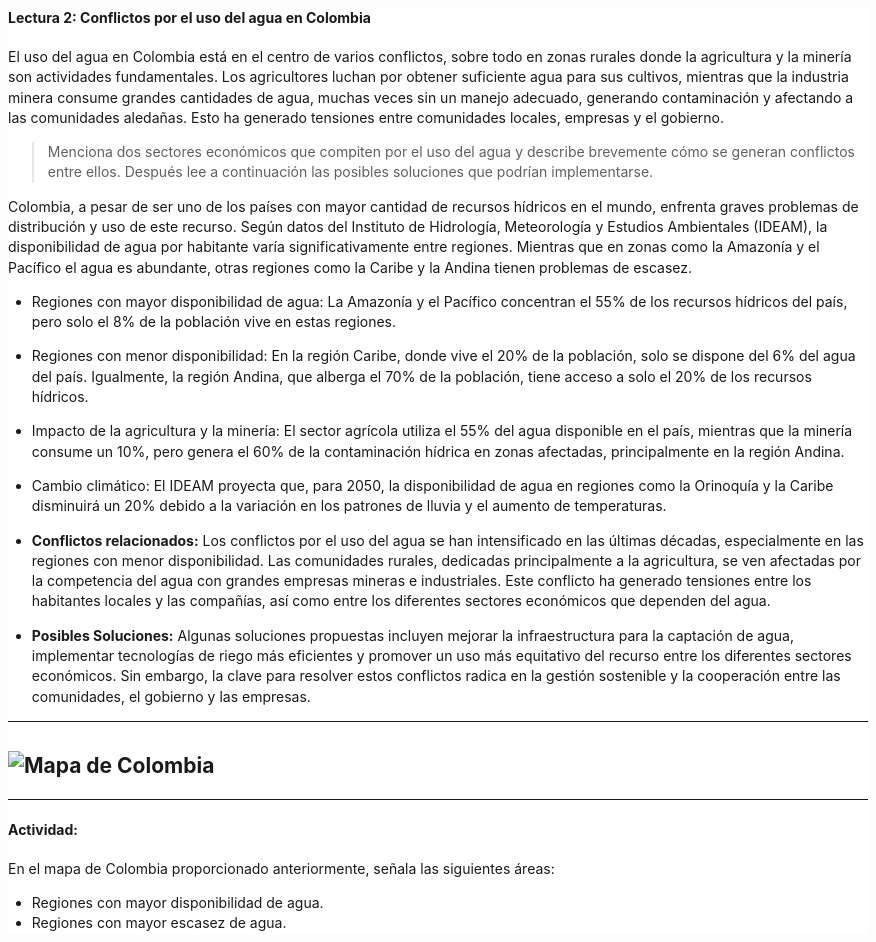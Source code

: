 #### Lectura 2: Conflictos por el uso del agua en Colombia

El uso del agua en Colombia está en el centro de varios conflictos, sobre todo en zonas rurales donde la agricultura y la minería son actividades fundamentales. Los agricultores luchan por obtener suficiente agua para sus cultivos, mientras que la industria minera consume grandes cantidades de agua, muchas veces sin un manejo adecuado, generando contaminación y afectando a las comunidades aledañas. Esto ha generado tensiones entre comunidades locales, empresas y el gobierno.

> Menciona dos sectores económicos que compiten por el uso del agua y describe brevemente cómo se generan conflictos entre ellos. Después lee a continuación las posibles soluciones que podrían implementarse.

Colombia, a pesar de ser uno de los países con mayor cantidad de recursos hídricos en el mundo, enfrenta graves problemas de distribución y uso de este recurso. Según datos del Instituto de Hidrología, Meteorología y Estudios Ambientales (IDEAM), la disponibilidad de agua por habitante varía significativamente entre regiones. Mientras que en zonas como la Amazonía y el Pacífico el agua es abundante, otras regiones como la Caribe y la Andina tienen problemas de escasez.

- Regiones con mayor disponibilidad de agua: La Amazonía y el Pacífico concentran el 55% de los recursos hídricos del país, pero solo el 8% de la población vive en estas regiones.
- Regiones con menor disponibilidad: En la región Caribe, donde vive el 20% de la población, solo se dispone del 6% del agua del país. Igualmente, la región Andina, que alberga el 70% de la población, tiene acceso a solo el 20% de los recursos hídricos.
- Impacto de la agricultura y la minería: El sector agrícola utiliza el 55% del agua disponible en el país, mientras que la minería consume un 10%, pero genera el 60% de la contaminación hídrica en zonas afectadas, principalmente en la región Andina.
- Cambio climático: El IDEAM proyecta que, para 2050, la disponibilidad de agua en regiones como la Orinoquía y la Caribe disminuirá un 20% debido a la variación en los patrones de lluvia y el aumento de temperaturas.

- **Conflictos relacionados:** Los conflictos por el uso del agua se han intensificado en las últimas décadas, especialmente en las regiones con menor disponibilidad. Las comunidades rurales, dedicadas principalmente a la agricultura, se ven afectadas por la competencia del agua con grandes empresas mineras e industriales. Este conflicto ha generado tensiones entre los habitantes locales y las compañías, así como entre los diferentes sectores económicos que dependen del agua.
- **Posibles Soluciones:** Algunas soluciones propuestas incluyen mejorar la infraestructura para la captación de agua, implementar tecnologías de riego más eficientes y promover un uso más equitativo del recurso entre los diferentes sectores económicos. Sin embargo, la clave para resolver estos conflictos radica en la gestión sostenible y la cooperación entre las comunidades, el gobierno y las empresas.

---

## ![Mapa de Colombia](https://static.vecteezy.com/system/resources/previews/008/338/707/non_2x/colombia-map-illustrated-on-a-white-background-free-vector.jpg)

---

#### Actividad:

En el mapa de Colombia proporcionado anteriormente, señala las siguientes áreas:

- Regiones con mayor disponibilidad de agua.
- Regiones con mayor escasez de agua.
